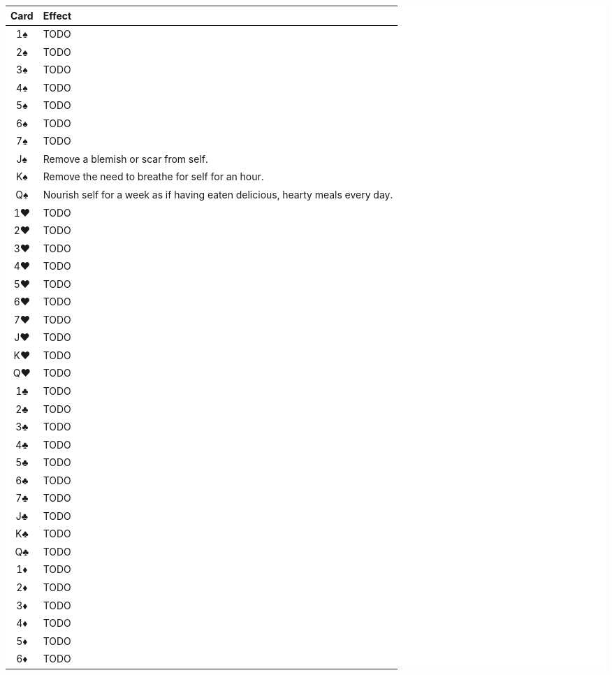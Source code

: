 | Card | Effect |
|:----:|:-------|
|  1♠  | TODO
|  2♠  | TODO
|  3♠  | TODO
|  4♠  | TODO
|  5♠  | TODO
|  6♠  | TODO
|  7♠  | TODO
|  J♠  | Remove a blemish or scar from self.
|  K♠  | Remove the need to breathe for self for an hour.
|  Q♠  | Nourish self for a week as if having eaten delicious, hearty meals every day.
|  1♥  | TODO
|  2♥  | TODO
|  3♥  | TODO
|  4♥  | TODO
|  5♥  | TODO
|  6♥  | TODO
|  7♥  | TODO
|  J♥  | TODO
|  K♥  | TODO
|  Q♥  | TODO
|  1♣  | TODO
|  2♣  | TODO
|  3♣  | TODO
|  4♣  | TODO
|  5♣  | TODO
|  6♣  | TODO
|  7♣  | TODO
|  J♣  | TODO
|  K♣  | TODO
|  Q♣  | TODO
|  1♦  | TODO
|  2♦  | TODO
|  3♦  | TODO
|  4♦  | TODO
|  5♦  | TODO
|  6♦  | TODO